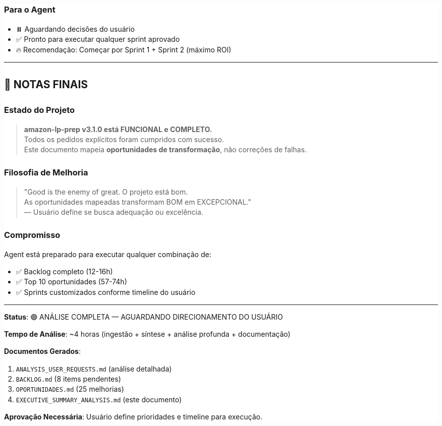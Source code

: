 ### **Para o Agent**
- ⏸️ Aguardando decisões do usuário
- ✅ Pronto para executar qualquer sprint aprovado
- 🔥 Recomendação: Começar por Sprint 1 + Sprint 2 (máximo ROI)

---

## 📝 NOTAS FINAIS

### **Estado do Projeto**
> **amazon-lp-prep v3.1.0 está FUNCIONAL e COMPLETO.**  
> Todos os pedidos explícitos foram cumpridos com sucesso.  
> Este documento mapeia **oportunidades de transformação**, não correções de falhas.

### **Filosofia de Melhoria**
> "Good is the enemy of great. O projeto está bom.  
> As oportunidades mapeadas transformam BOM em EXCEPCIONAL."  
> — Usuário define se busca adequação ou excelência.

### **Compromisso**
Agent está preparado para executar qualquer combinação de:
- ✅ Backlog completo (12-16h)
- ✅ Top 10 oportunidades (57-74h)
- ✅ Sprints customizados conforme timeline do usuário

---

**Status**: 🟢 ANÁLISE COMPLETA — AGUARDANDO DIRECIONAMENTO DO USUÁRIO

**Tempo de Análise**: ~4 horas (ingestão + síntese + análise profunda + documentação)

**Documentos Gerados**:
1. `ANALYSIS_USER_REQUESTS.md` (análise detalhada)
2. `BACKLOG.md` (8 items pendentes)
3. `OPORTUNIDADES.md` (25 melhorias)
4. `EXECUTIVE_SUMMARY_ANALYSIS.md` (este documento)

**Aprovação Necessária**: Usuário define prioridades e timeline para execução.
